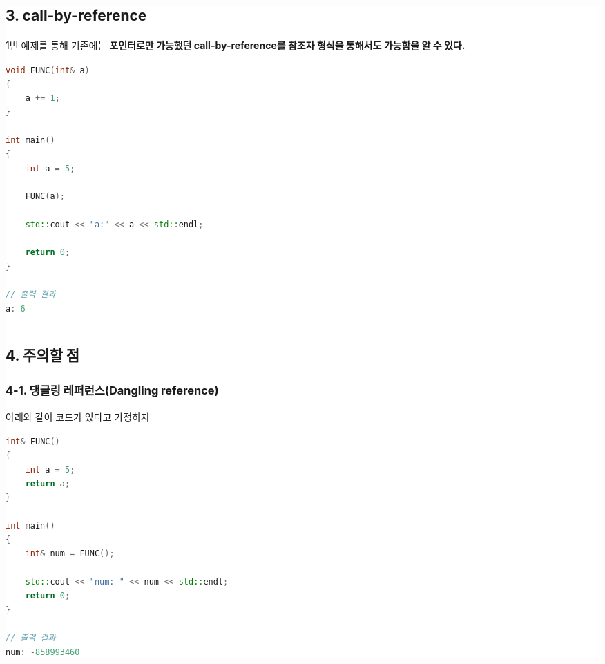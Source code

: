 ## 3\. call-by-reference

1번 예제를 통해 기존에는 **포인터로만 가능했던 call-by-reference를 참조자 형식을 통해서도 가능함을 알 수 있다.**

```cpp
void FUNC(int& a)
{
    a += 1;
}

int main() 
{
    int a = 5;

    FUNC(a);

    std::cout << "a:" << a << std::endl;

    return 0;
}

// 출력 결과
a: 6
```

---

## 4\. 주의할 점

### 4-1. 댕글링 레퍼런스(Dangling reference)

아래와 같이 코드가 있다고 가정하자

```cpp
int& FUNC()
{
    int a = 5;
    return a;
}

int main() 
{
    int& num = FUNC();

    std::cout << "num: " << num << std::endl;
    return 0;
}

// 출력 결과
num: -858993460
```

